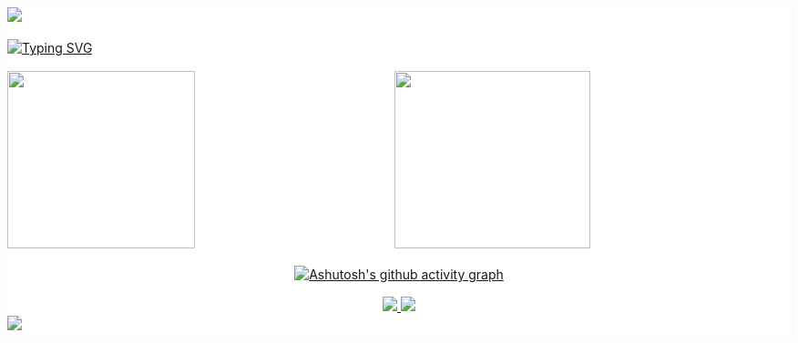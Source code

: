 <img width=100% src="https://capsule-render.vercel.app/api?type=waving&color=95B963&height=120&section=header"/>


[![Typing SVG](https://readme-typing-svg.herokuapp.com/?color=95B963&size=35&center=true&vCenter=true&width=1000&lines=Olá,+Meu+nome+é+Ruan+Flausino;Tenho+20+anos.;Faço+de+análise+e+desenvlvimento+de+sistemas;Seja+Bem-vindo!+:%29)](https://git.io/typing-svg)

<div>
   <a href="https://github.com/ruanflausino"></a> 
   <img width="49%" height="195px" src= "https://github-readme-stats.vercel.app/api?username=ruanflausino&theme=github_dark&hide_border=trueshow_icons=true&title_color=95B963&text_color=ffffff&icon_color=c71585" >
   <img width="50%" height="195px" src="https://github-readme-stats.vercel.app/api/top-langs/?username=ruanflausino&theme=github_dark&hide_border=trueshow_icons=truee&layout=compact&title_color=95B963&text_color=ffffff">
</div>

   <div align=center>
  
  [![Ashutosh's github activity graph](https://github-readme-activity-graph.vercel.app/graph?username=ruanflausino&bg_color=none&color=95B963&line=95B963&point=ffffff&area=true&hide_border=true)](https://github.com/ashutosh00710/github-readme-activity-graph)

   <a href="mailto:cmp.1a.flausino.work@gmail.com">
    <img src="https://img.shields.io/badge/Gmail-95B963?style=for-the-badge&logo=gmail&logoColor=white">
  </a>

  <a href="www.linkedin.com/in/ruan-flausino">
    <img src="https://img.shields.io/badge/LinkedIn-95B963?style=for-the-badge&logo=linkedin&logoColor=white">
  </a>
  
 </div>
 
</div>

 <img width=100% src="https://capsule-render.vercel.app/api?type=waving&color=95B963&height=120&section=footer"/>

 
 
